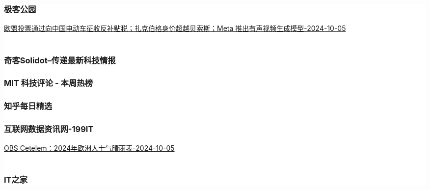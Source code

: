 



###  极客公园

<a target=_blank rel=nofollow href="http://www.geekpark.net/news/341467" >欧盟投票通过向中国电动车征收反补贴税；扎克伯格身价超越贝索斯；Meta 推出有声视频生成模型-2024-10-05</a><br/><br/>





###  奇客Solidot–传递最新科技情报









###  MIT 科技评论 - 本周热榜







###  知乎每日精选









###  互联网数据资讯网-199IT

<a target=_blank rel=nofollow href="http://www.199it.com/archives/1719883.html" >OBS Cetelem：2024年欧洲人士气晴雨表-2024-10-05</a><br/><br/>





###  IT之家
